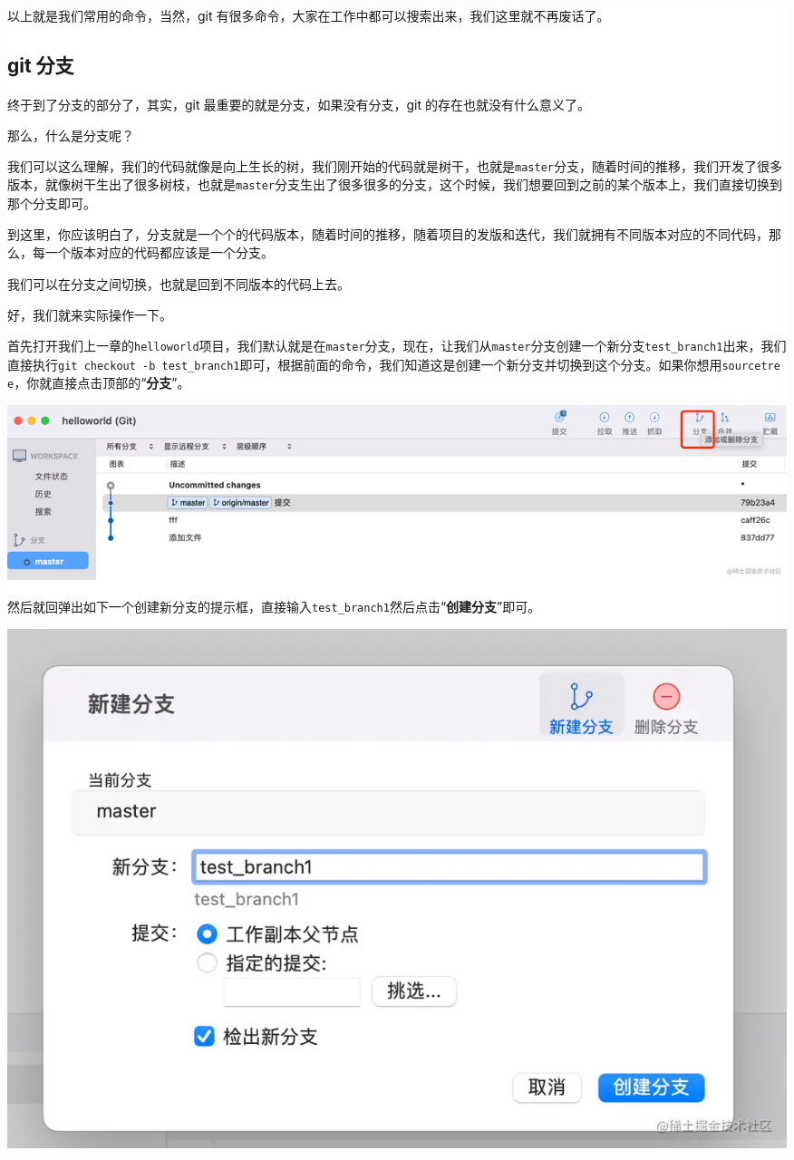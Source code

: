以上就是我们常用的命令，当然，git 有很多命令，大家在工作中都可以搜索出来，我们这里就不再废话了。



## git 分支

终于到了分支的部分了，其实，git 最重要的就是分支，如果没有分支，git 的存在也就没有什么意义了。

那么，什么是分支呢？

我们可以这么理解，我们的代码就像是向上生长的树，我们刚开始的代码就是树干，也就是`master`分支，随着时间的推移，我们开发了很多版本，就像树干生出了很多树枝，也就是`master`分支生出了很多很多的分支，这个时候，我们想要回到之前的某个版本上，我们直接切换到那个分支即可。

到这里，你应该明白了，分支就是一个个的代码版本，随着时间的推移，随着项目的发版和迭代，我们就拥有不同版本对应的不同代码，那么，每一个版本对应的代码都应该是一个分支。

我们可以在分支之间切换，也就是回到不同版本的代码上去。

好，我们就来实际操作一下。

首先打开我们上一章的`helloworld`项目，我们默认就是在`master`分支，现在，让我们从`master`分支创建一个新分支`test_branch1`出来，我们直接执行`git checkout -b test_branch1`即可，根据前面的命令，我们知道这是创建一个新分支并切换到这个分支。如果你想用`sourcetree`，你就直接点击顶部的“**分支**”。

![image.png](./images/e892f2f6a0a247cd297eb50875f2242d.webp )

然后就回弹出如下一个创建新分支的提示框，直接输入`test_branch1`然后点击“**创建分支**”即可。

![image.png](./images/541f005add8a72d66769cefe18c8a74a.webp )
